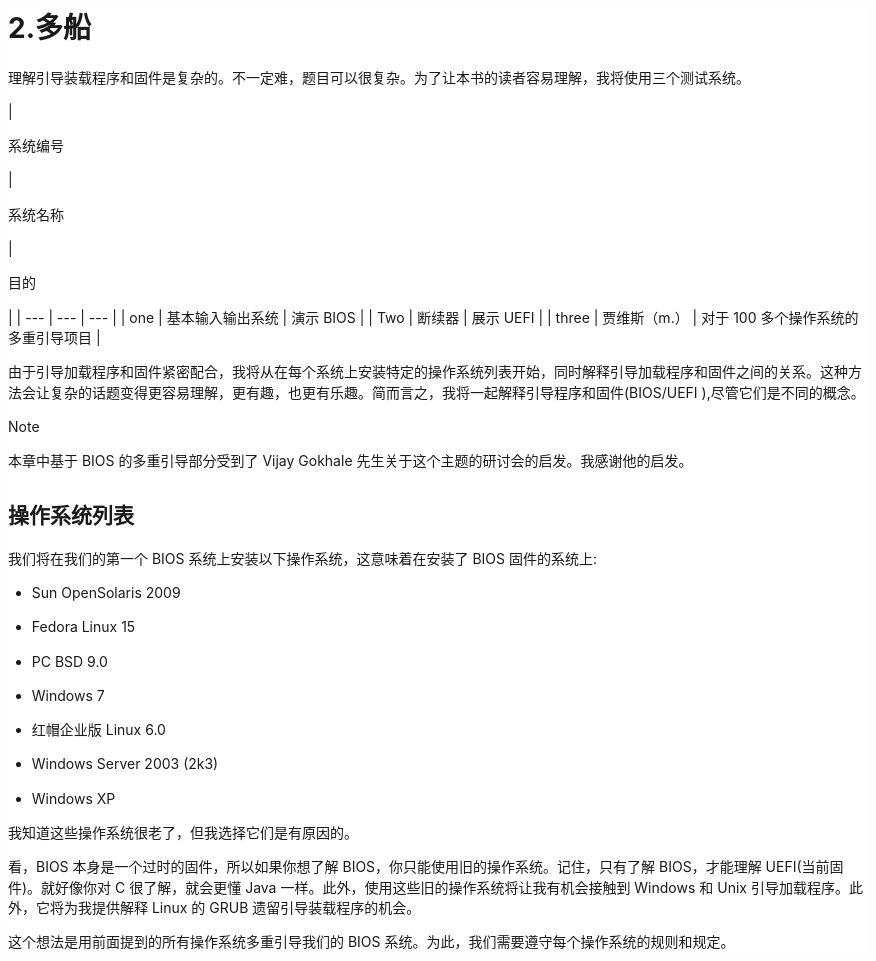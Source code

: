 # 2.多船

理解引导装载程序和固件是复杂的。不一定难，题目可以很复杂。为了让本书的读者容易理解，我将使用三个测试系统。

<colgroup><col class="tcol1 align-left"> <col class="tcol2 align-left"> <col class="tcol3 align-left"></colgroup> 
| 

系统编号

 | 

系统名称

 | 

目的

 |
| --- | --- | --- |
| one | 基本输入输出系统 | 演示 BIOS |
| Two | 断续器 | 展示 UEFI |
| three | 贾维斯（m.） | 对于 100 多个操作系统的多重引导项目 |

由于引导加载程序和固件紧密配合，我将从在每个系统上安装特定的操作系统列表开始，同时解释引导加载程序和固件之间的关系。这种方法会让复杂的话题变得更容易理解，更有趣，也更有乐趣。简而言之，我将一起解释引导程序和固件(BIOS/UEFI ),尽管它们是不同的概念。

Note

本章中基于 BIOS 的多重引导部分受到了 Vijay Gokhale 先生关于这个主题的研讨会的启发。我感谢他的启发。

## 操作系统列表

我们将在我们的第一个 BIOS 系统上安装以下操作系统，这意味着在安装了 BIOS 固件的系统上:

*   Sun OpenSolaris 2009

*   Fedora Linux 15

*   PC BSD 9.0

*   Windows 7

*   红帽企业版 Linux 6.0

*   Windows Server 2003 (2k3)

*   Windows XP

我知道这些操作系统很老了，但我选择它们是有原因的。

看，BIOS 本身是一个过时的固件，所以如果你想了解 BIOS，你只能使用旧的操作系统。记住，只有了解 BIOS，才能理解 UEFI(当前固件)。就好像你对 C 很了解，就会更懂 Java 一样。此外，使用这些旧的操作系统将让我有机会接触到 Windows 和 Unix 引导加载程序。此外，它将为我提供解释 Linux 的 GRUB 遗留引导装载程序的机会。

这个想法是用前面提到的所有操作系统多重引导我们的 BIOS 系统。为此，我们需要遵守每个操作系统的规则和规定。
